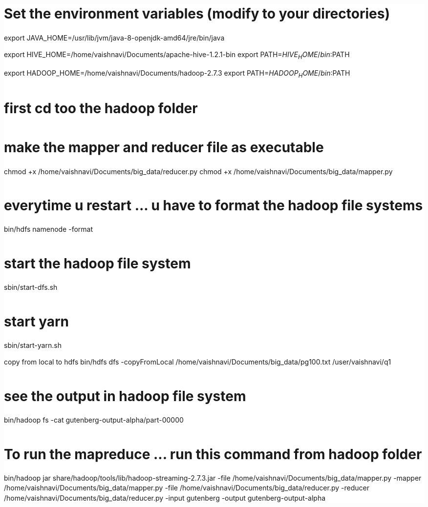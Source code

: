 # Set the environment variables (modify to your directories)
export JAVA_HOME=/usr/lib/jvm/java-8-openjdk-amd64/jre/bin/java

export HIVE_HOME=/home/vaishnavi/Documents/apache-hive-1.2.1-bin
export PATH=$HIVE_HOME/bin:$PATH

export HADOOP_HOME=/home/vaishnavi/Documents/hadoop-2.7.3
export PATH=$HADOOP_HOME/bin:$PATH




# first cd too the hadoop folder

# make the mapper and reducer file as executable

chmod +x /home/vaishnavi/Documents/big_data/reducer.py
chmod +x /home/vaishnavi/Documents/big_data/mapper.py


# everytime u restart ... u have to format the hadoop file systems

bin/hdfs namenode -format


# start the hadoop file system

sbin/start-dfs.sh

# start yarn

sbin/start-yarn.sh



copy from local to hdfs
bin/hdfs dfs -copyFromLocal /home/vaishnavi/Documents/big_data/pg100.txt /user/vaishnavi/q1

# see the output in hadoop file system

bin/hadoop fs -cat gutenberg-output-alpha/part-00000


# To run the mapreduce ... run this command from hadoop folder

bin/hadoop jar share/hadoop/tools/lib/hadoop-streaming-2.7.3.jar -file /home/vaishnavi/Documents/big_data/mapper.py    -mapper /home/vaishnavi/Documents/big_data/mapper.py -file /home/vaishnavi/Documents/big_data/reducer.py   -reducer /home/vaishnavi/Documents/big_data/reducer.py -input gutenberg -output gutenberg-output-alpha
